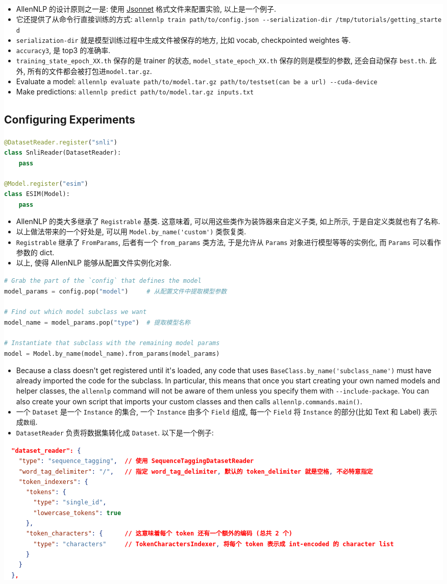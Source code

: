 * AllenNLP 的设计原则之一是: 使用 [Jsonnet](https://jsonnet.org/) 格式文件来配置实验, 以上是一个例子.
* 它还提供了从命令行直接训练的方式: `allennlp train path/to/config.json --serialization-dir /tmp/tutorials/getting_started`
* `serialization-dir` 就是模型训练过程中生成文件被保存的地方, 比如 vocab, checkpointed weightes 等.
* `accuracy3`, 是 top3 的准确率.
* `training_state_epoch_XX.th` 保存的是 trainer 的状态, `model_state_epoch_XX.th` 保存的则是模型的参数, 还会自动保存 `best.th`. 此外, 所有的文件都会被打包进`model.tar.gz`.
* Evaluate a model: `allennlp evaluate path/to/model.tar.gz path/to/testset(can be a url) --cuda-device`
* Make predictions: `allennlp predict path/to/model.tar.gz inputs.txt`

## Configuring Experiments

```python
@DatasetReader.register("snli")
class SnliReader(DatasetReader):
    pass

@Model.register("esim")
class ESIM(Model):
    pass
```

* AllenNLP 的类大多继承了 `Registrable` 基类. 这意味着, 可以用这些类作为装饰器来自定义子类, 如上所示, 于是自定义类就也有了名称.
* 以上做法带来的一个好处是, 可以用 `Model.by_name('custom')` 类恢复类.
* `Registrable` 继承了 `FromParams`, 后者有一个 `from_params` 类方法, 于是允许从 `Params` 对象进行模型等等的实例化, 而 `Params` 可以看作参数的 dict.
* 以上, 使得 AllenNLP 能够从配置文件实例化对象.

```python
# Grab the part of the `config` that defines the model
model_params = config.pop("model")     # 从配置文件中提取模型参数

# Find out which model subclass we want
model_name = model_params.pop("type")  # 提取模型名称

# Instantiate that subclass with the remaining model params
model = Model.by_name(model_name).from_params(model_params)
```

* Because a class doesn't get registered until it's loaded, any code that uses `BaseClass.by_name('subclass_name')` must have already imported the code for the subclass. In particular, this means that once you start creating your own named models and helper classes, the `allennlp` command will not be aware of them unless you specify them with `--include-package`. You can also create your own script that imports your custom classes and then calls `allennlp.commands.main()`.
* 一个 `Dataset` 是一个 `Instance` 的集合, 一个 `Instance` 由多个 `Field` 组成, 每一个 `Field` 将 `Instance` 的部分(比如 Text 和 Label) 表示成`数组`.
* `DatasetReader` 负责将数据集转化成 `Dataset`. 以下是一个例子:

```json
  "dataset_reader": {
    "type": "sequence_tagging",  // 使用 SequenceTaggingDatasetReader
    "word_tag_delimiter": "/",   // 指定 word_tag_delimiter, 默认的 token_delimiter 就是空格, 不必特意指定
    "token_indexers": {
      "tokens": {
        "type": "single_id",
        "lowercase_tokens": true
      },
      "token_characters": {      // 这意味着每个 token 还有一个额外的编码 (总共 2 个)
        "type": "characters"     // TokenCharactersIndexer, 将每个 token 表示成 int-encoded 的 character list
      }
    }
  },
```

